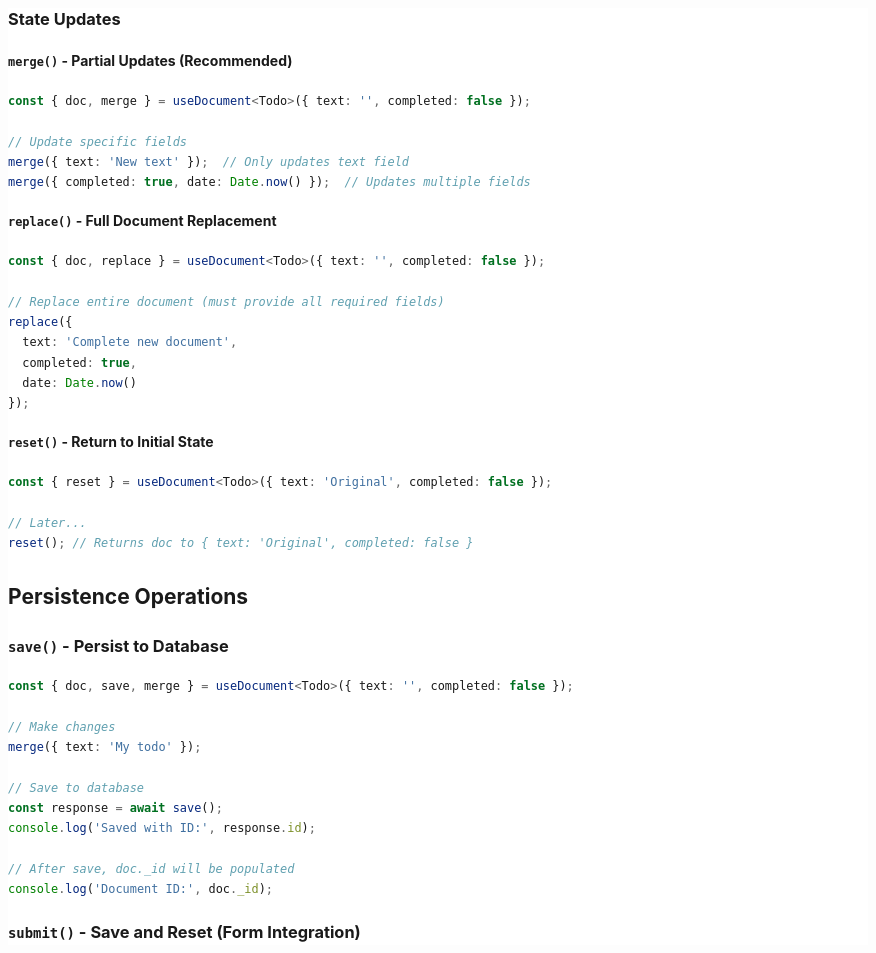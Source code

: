 ### State Updates

#### `merge()` - Partial Updates (Recommended)

```typescript
const { doc, merge } = useDocument<Todo>({ text: '', completed: false });

// Update specific fields
merge({ text: 'New text' });  // Only updates text field
merge({ completed: true, date: Date.now() });  // Updates multiple fields
```

#### `replace()` - Full Document Replacement

```typescript
const { doc, replace } = useDocument<Todo>({ text: '', completed: false });

// Replace entire document (must provide all required fields)
replace({
  text: 'Complete new document',
  completed: true,
  date: Date.now()
});
```

#### `reset()` - Return to Initial State

```typescript
const { reset } = useDocument<Todo>({ text: 'Original', completed: false });

// Later...
reset(); // Returns doc to { text: 'Original', completed: false }
```

## Persistence Operations

### `save()` - Persist to Database

```typescript
const { doc, save, merge } = useDocument<Todo>({ text: '', completed: false });

// Make changes
merge({ text: 'My todo' });

// Save to database
const response = await save();
console.log('Saved with ID:', response.id);

// After save, doc._id will be populated
console.log('Document ID:', doc._id);
```

### `submit()` - Save and Reset (Form Integration)

